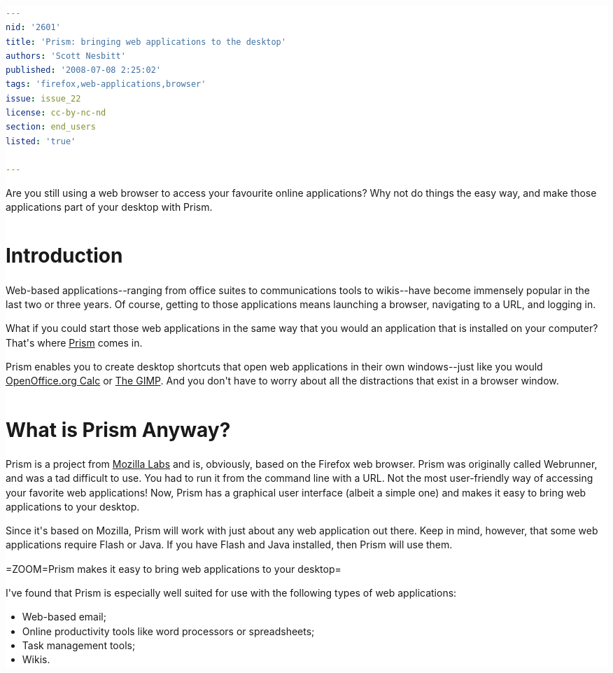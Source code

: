 ```yaml
---
nid: '2601'
title: 'Prism: bringing web applications to the desktop'
authors: 'Scott Nesbitt'
published: '2008-07-08 2:25:02'
tags: 'firefox,web-applications,browser'
issue: issue_22
license: cc-by-nc-nd
section: end_users
listed: 'true'

---
```

Are you still using a web browser to access your favourite online applications? Why not do things the easy way, and make those applications part of your desktop with Prism.



# Introduction

Web-based applications--ranging from office suites to communications tools to wikis--have become immensely popular in the last two or three years. Of course, getting to those applications means launching a browser, navigating to a URL, and logging in. 

What if you could start those web applications in the same way that you would an application that is installed on your computer? That's where [Prism](http://labs.mozilla.com/featured-projects/#prism) comes in. 

Prism enables you to create desktop shortcuts that open web applications in their own windows--just like you would [OpenOffice.org Calc](http://www.openoffice.org/product/calc.html) or [The GIMP](http://www.gimp.org). And you don't have to worry about all the distractions that exist in a browser window.

# What is Prism Anyway?

Prism is a project from [Mozilla Labs](http://labs.mozilla.com/) and is, obviously, based on the Firefox web browser. Prism was originally called Webrunner, and was a tad difficult to use. You had to run it from the command line with a URL. Not the most user-friendly way of accessing your favorite web applications! Now, Prism has a graphical user interface (albeit a simple one) and makes it easy to bring web applications to your desktop.

Since it's based on Mozilla, Prism will work with just about any web application out there. Keep in mind, however, that some web applications require Flash or Java. If you have Flash and Java installed, then Prism will use them.

=ZOOM=Prism makes it easy to bring web applications to your desktop=

I've found that Prism is especially well suited for use with the following types of web applications:

* Web-based email; 
* Online productivity tools like word processors or spreadsheets;
* Task management tools;
* Wikis.
